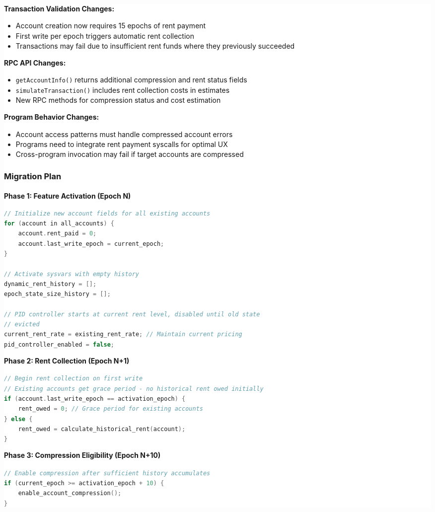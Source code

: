 **Transaction Validation Changes:**

- Account creation now requires 15 epochs of rent payment
- First write per epoch triggers automatic rent collection
- Transactions may fail due to insufficient rent funds where they previously
  succeeded

**RPC API Changes:**

- `getAccountInfo()` returns additional compression and rent status fields
- `simulateTransaction()` includes rent collection costs in estimates
- New RPC methods for compression status and cost estimation

**Program Behavior Changes:**

- Account access patterns must handle compressed account errors
- Programs need to integrate rent payment syscalls for optimal UX
- Cross-program invocation may fail if target accounts are compressed

### Migration Plan

**Phase 1: Feature Activation (Epoch N)**

```c
// Initialize new account fields for all existing accounts
for (account in all_accounts) {
    account.rent_paid = 0;
    account.last_write_epoch = current_epoch;
}

// Activate sysvars with empty history
dynamic_rent_history = [];
epoch_state_size_history = [];

// PID controller starts at current rent level, disabled until old state
// evicted
current_rent_rate = existing_rent_rate; // Maintain current pricing
pid_controller_enabled = false;
```

**Phase 2: Rent Collection (Epoch N+1)**

```c
// Begin rent collection on first write
// Existing accounts get grace period - no historical rent owed initially
if (account.last_write_epoch == activation_epoch) {
    rent_owed = 0; // Grace period for existing accounts
} else {
    rent_owed = calculate_historical_rent(account);
}
```

**Phase 3: Compression Eligibility (Epoch N+10)**

```c
// Enable compression after sufficient history accumulates
if (current_epoch >= activation_epoch + 10) {
    enable_account_compression();
}
```
